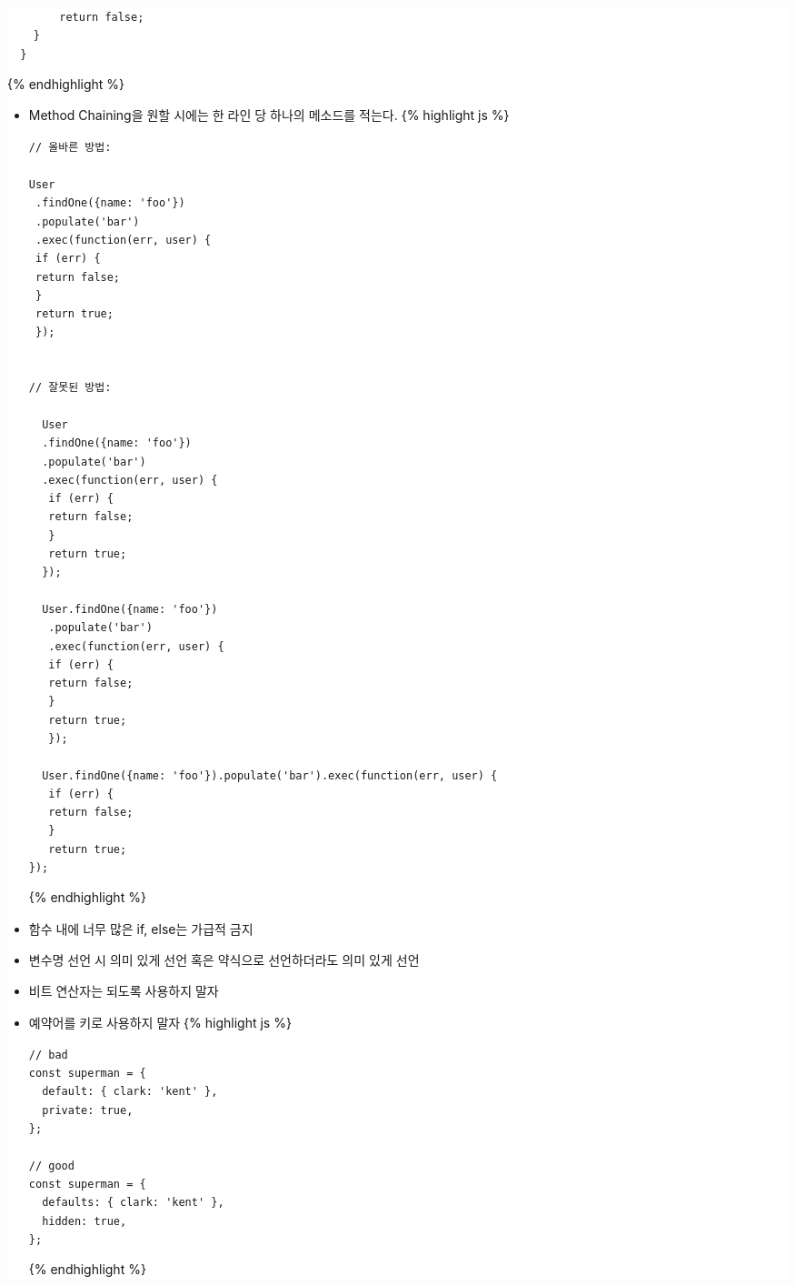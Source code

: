       		return false; 
      	}
      }
  {% endhighlight %}
  
- Method Chaining을 원할 시에는 한 라인 당 하나의 메소드를 적는다.
  {% highlight js %}

      // 올바른 방법:
      	 
      User
       .findOne({name: 'foo'})
       .populate('bar')
       .exec(function(err, user) {
       if (err) {
       return false;
       }
       return true;
       });
       
      
      // 잘못된 방법:
      	 
      	User
      	.findOne({name: 'foo'})
      	.populate('bar')
      	.exec(function(err, user) {
      	 if (err) {
      	 return false;
      	 }
      	 return true;
      	});
      	 
      	User.findOne({name: 'foo'})
      	 .populate('bar')
      	 .exec(function(err, user) {
      	 if (err) {
      	 return false;
      	 }
      	 return true;
      	 });
      	 
      	User.findOne({name: 'foo'}).populate('bar').exec(function(err, user) {
      	 if (err) {
      	 return false;
      	 }
      	 return true;
      });
  {% endhighlight %}

- 함수 내에 너무 많은 if, else는 가급적 금지
- 변수명 선언 시 의미 있게 선언 혹은 약식으로 선언하더라도 의미 있게 선언
- 비트 연산자는 되도록 사용하지 말자
- 예약어를 키로 사용하지 말자
  {% highlight js %}

      // bad
      const superman = { 
      	default: { clark: 'kent' }, 
      	private: true,
      };
      
      // good
      const superman = { 
      	defaults: { clark: 'kent' }, 
      	hidden: true,
      };
  {% endhighlight %}
  